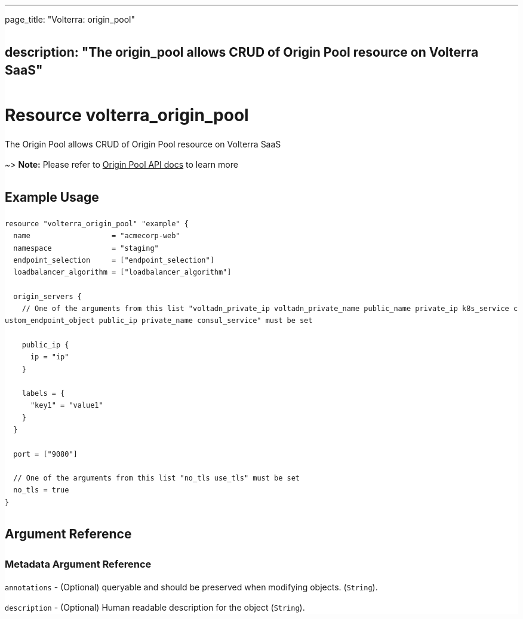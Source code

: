 ---

page_title: "Volterra: origin_pool"

description: "The origin_pool allows CRUD of Origin Pool resource on Volterra SaaS"
-----------------------------------------------------------------------------------

Resource volterra_origin_pool
=============================

The Origin Pool allows CRUD of Origin Pool resource on Volterra SaaS

~> **Note:** Please refer to [Origin Pool API docs](https://volterra.io/docs/api/views-origin-pool) to learn more

Example Usage
-------------

```hcl
resource "volterra_origin_pool" "example" {
  name                   = "acmecorp-web"
  namespace              = "staging"
  endpoint_selection     = ["endpoint_selection"]
  loadbalancer_algorithm = ["loadbalancer_algorithm"]

  origin_servers {
    // One of the arguments from this list "voltadn_private_ip voltadn_private_name public_name private_ip k8s_service custom_endpoint_object public_ip private_name consul_service" must be set

    public_ip {
      ip = "ip"
    }

    labels = {
      "key1" = "value1"
    }
  }

  port = ["9080"]

  // One of the arguments from this list "no_tls use_tls" must be set
  no_tls = true
}

```

Argument Reference
------------------

### Metadata Argument Reference

`annotations` - (Optional) queryable and should be preserved when modifying objects. (`String`).

`description` - (Optional) Human readable description for the object (`String`).
